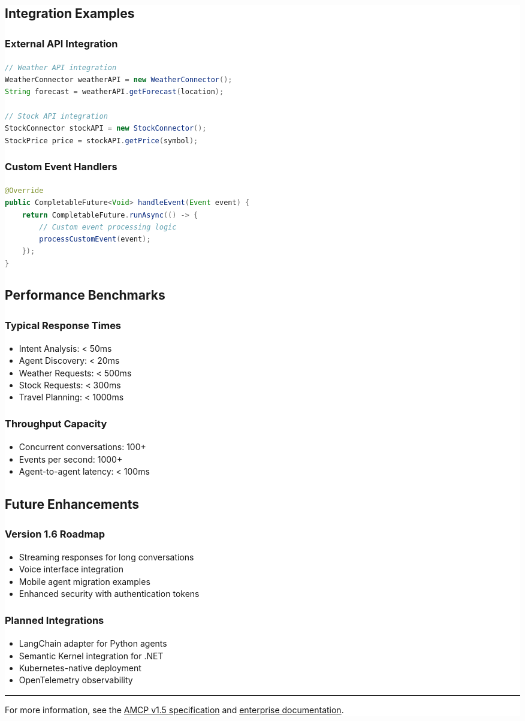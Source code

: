 ## Integration Examples

### External API Integration
```java
// Weather API integration
WeatherConnector weatherAPI = new WeatherConnector();
String forecast = weatherAPI.getForecast(location);

// Stock API integration  
StockConnector stockAPI = new StockConnector();
StockPrice price = stockAPI.getPrice(symbol);
```

### Custom Event Handlers
```java
@Override
public CompletableFuture<Void> handleEvent(Event event) {
    return CompletableFuture.runAsync(() -> {
        // Custom event processing logic
        processCustomEvent(event);
    });
}
```

## Performance Benchmarks

### Typical Response Times
- Intent Analysis: < 50ms
- Agent Discovery: < 20ms  
- Weather Requests: < 500ms
- Stock Requests: < 300ms
- Travel Planning: < 1000ms

### Throughput Capacity
- Concurrent conversations: 100+
- Events per second: 1000+
- Agent-to-agent latency: < 100ms

## Future Enhancements

### Version 1.6 Roadmap
- Streaming responses for long conversations
- Voice interface integration
- Mobile agent migration examples
- Enhanced security with authentication tokens

### Planned Integrations
- LangChain adapter for Python agents
- Semantic Kernel integration for .NET
- Kubernetes-native deployment
- OpenTelemetry observability

---

For more information, see the [AMCP v1.5 specification](../docs/AMCP-v1.5-spec.md) and [enterprise documentation](../docs/enterprise-features.md).